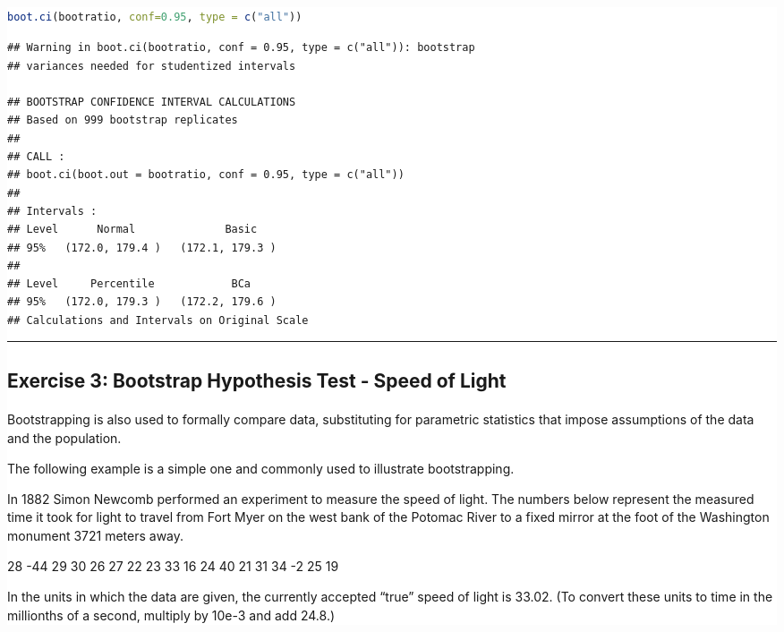 ``` r
boot.ci(bootratio, conf=0.95, type = c("all"))
```

    ## Warning in boot.ci(bootratio, conf = 0.95, type = c("all")): bootstrap
    ## variances needed for studentized intervals

    ## BOOTSTRAP CONFIDENCE INTERVAL CALCULATIONS
    ## Based on 999 bootstrap replicates
    ## 
    ## CALL : 
    ## boot.ci(boot.out = bootratio, conf = 0.95, type = c("all"))
    ## 
    ## Intervals : 
    ## Level      Normal              Basic         
    ## 95%   (172.0, 179.4 )   (172.1, 179.3 )  
    ## 
    ## Level     Percentile            BCa          
    ## 95%   (172.0, 179.3 )   (172.2, 179.6 )  
    ## Calculations and Intervals on Original Scale

------------------------------------------------------------------------

Exercise 3: Bootstrap Hypothesis Test - Speed of Light
------------------------------------------------------

Bootstrapping is also used to formally compare data, substituting for parametric statistics that impose assumptions of the data and the population.

The following example is a simple one and commonly used to illustrate bootstrapping.

In 1882 Simon Newcomb performed an experiment to measure the speed of light. The numbers below represent the measured time it took for light to travel from Fort Myer on the west bank of the Potomac River to a fixed mirror at the foot of the Washington monument 3721 meters away.

28 -44 29 30 26 27 22 23 33 16 24 40 21 31 34 -2 25 19

In the units in which the data are given, the currently accepted “true” speed of light is 33.02. (To convert these units to time in the millionths of a second, multiply by 10e-3 and add 24.8.)

